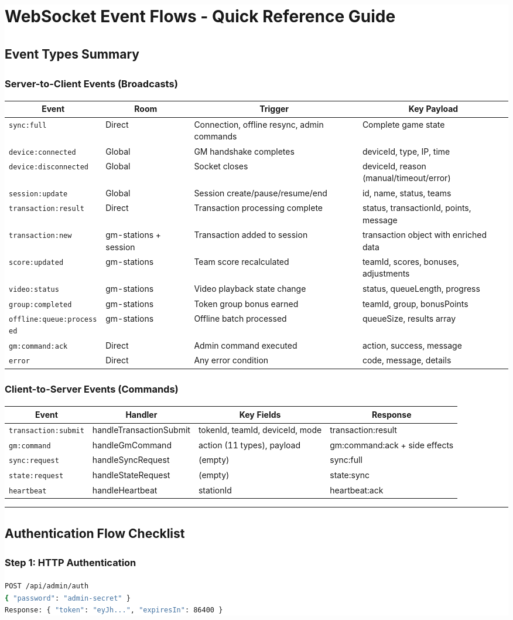 # WebSocket Event Flows - Quick Reference Guide

## Event Types Summary

### Server-to-Client Events (Broadcasts)

| Event | Room | Trigger | Key Payload |
|-------|------|---------|------------|
| `sync:full` | Direct | Connection, offline resync, admin commands | Complete game state |
| `device:connected` | Global | GM handshake completes | deviceId, type, IP, time |
| `device:disconnected` | Global | Socket closes | deviceId, reason (manual/timeout/error) |
| `session:update` | Global | Session create/pause/resume/end | id, name, status, teams |
| `transaction:result` | Direct | Transaction processing complete | status, transactionId, points, message |
| `transaction:new` | gm-stations + session | Transaction added to session | transaction object with enriched data |
| `score:updated` | gm-stations | Team score recalculated | teamId, scores, bonuses, adjustments |
| `video:status` | gm-stations | Video playback state change | status, queueLength, progress |
| `group:completed` | gm-stations | Token group bonus earned | teamId, group, bonusPoints |
| `offline:queue:processed` | gm-stations | Offline batch processed | queueSize, results array |
| `gm:command:ack` | Direct | Admin command executed | action, success, message |
| `error` | Direct | Any error condition | code, message, details |

### Client-to-Server Events (Commands)

| Event | Handler | Key Fields | Response |
|-------|---------|-----------|----------|
| `transaction:submit` | handleTransactionSubmit | tokenId, teamId, deviceId, mode | transaction:result |
| `gm:command` | handleGmCommand | action (11 types), payload | gm:command:ack + side effects |
| `sync:request` | handleSyncRequest | (empty) | sync:full |
| `state:request` | handleStateRequest | (empty) | state:sync |
| `heartbeat` | handleHeartbeat | stationId | heartbeat:ack |

---

## Authentication Flow Checklist

### Step 1: HTTP Authentication
```bash
POST /api/admin/auth
{ "password": "admin-secret" }
Response: { "token": "eyJh...", "expiresIn": 86400 }
```
